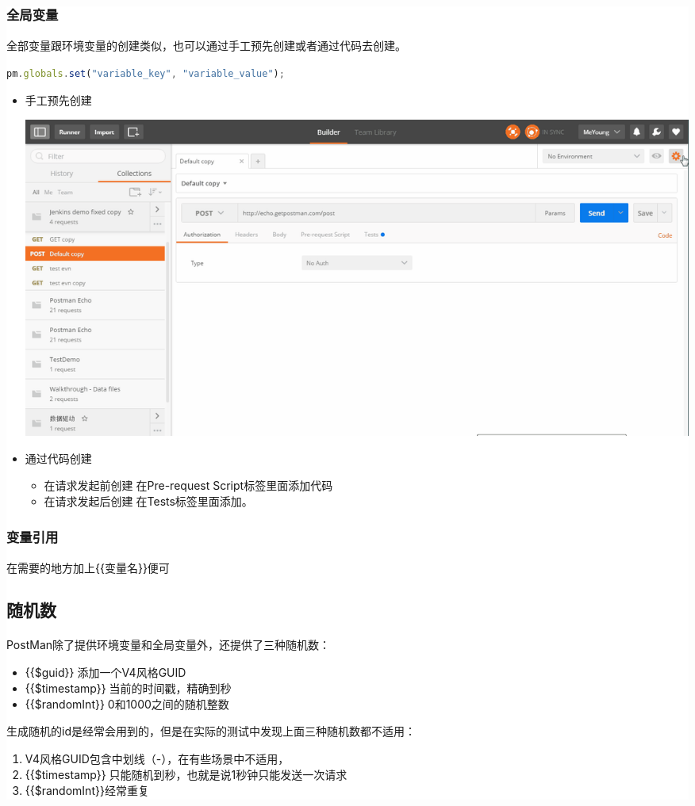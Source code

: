 ### 全局变量

全部变量跟环境变量的创建类似，也可以通过手工预先创建或者通过代码去创建。

```js
pm.globals.set("variable_key", "variable_value");
```

- 手工预先创建

  ![img](../img/postman/global.png)

- 通过代码创建

  - 在请求发起前创建 在Pre-request Script标签里面添加代码
  - 在请求发起后创建 在Tests标签里面添加。

### 变量引用

在需要的地方加上{{变量名}}便可



## 随机数

PostMan除了提供环境变量和全局变量外，还提供了三种随机数：

- {{$guid}}  			添加一个V4风格GUID
- {{$timestamp}}            当前的时间戳，精确到秒
- {{$randomInt}}            0和1000之间的随机整数

生成随机的id是经常会用到的，但是在实际的测试中发现上面三种随机数都不适用：

1. V4风格GUID包含中划线（-），在有些场景中不适用，
2. {{$timestamp}} 只能随机到秒，也就是说1秒钟只能发送一次请求
3. {{$randomInt}}经常重复
